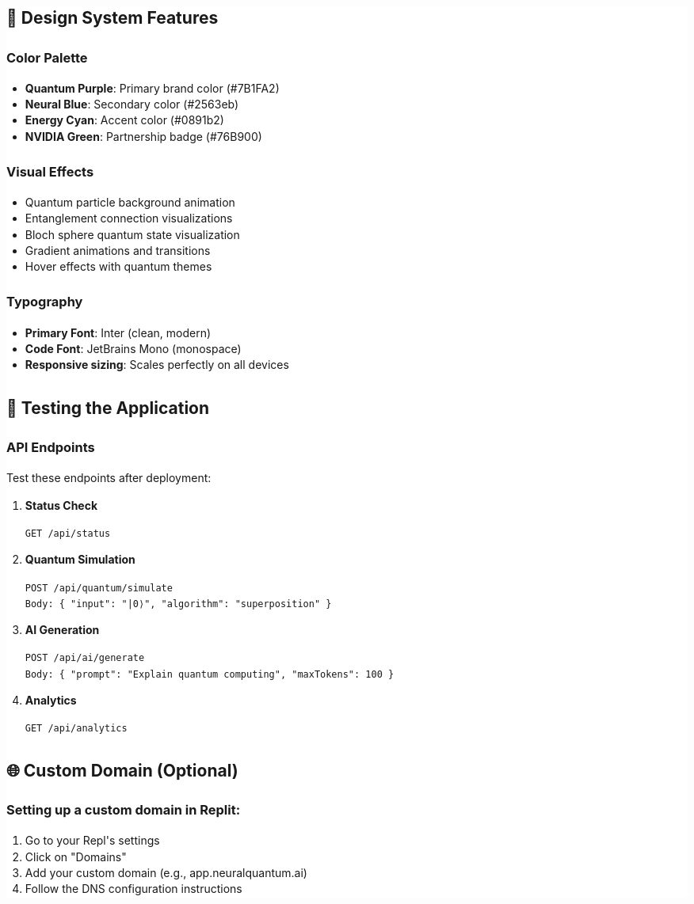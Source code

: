 ## 🎨 Design System Features

### Color Palette
- **Quantum Purple**: Primary brand color (#7B1FA2)
- **Neural Blue**: Secondary color (#2563eb)
- **Energy Cyan**: Accent color (#0891b2)
- **NVIDIA Green**: Partnership badge (#76B900)

### Visual Effects
- Quantum particle background animation
- Entanglement connection visualizations
- Bloch sphere quantum state visualization
- Gradient animations and transitions
- Hover effects with quantum themes

### Typography
- **Primary Font**: Inter (clean, modern)
- **Code Font**: JetBrains Mono (monospace)
- **Responsive sizing**: Scales perfectly on all devices

## 🚦 Testing the Application

### API Endpoints
Test these endpoints after deployment:

1. **Status Check**
   ```
   GET /api/status
   ```

2. **Quantum Simulation**
   ```
   POST /api/quantum/simulate
   Body: { "input": "|0⟩", "algorithm": "superposition" }
   ```

3. **AI Generation**
   ```
   POST /api/ai/generate
   Body: { "prompt": "Explain quantum computing", "maxTokens": 100 }
   ```

4. **Analytics**
   ```
   GET /api/analytics
   ```

## 🌐 Custom Domain (Optional)

### Setting up a custom domain in Replit:
1. Go to your Repl's settings
2. Click on "Domains"
3. Add your custom domain (e.g., app.neuralquantum.ai)
4. Follow the DNS configuration instructions
